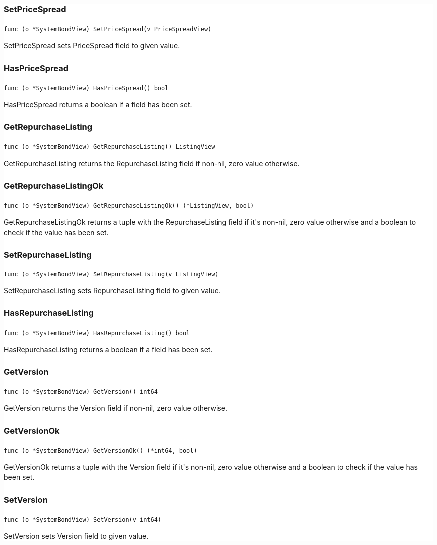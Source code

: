 ### SetPriceSpread

`func (o *SystemBondView) SetPriceSpread(v PriceSpreadView)`

SetPriceSpread sets PriceSpread field to given value.

### HasPriceSpread

`func (o *SystemBondView) HasPriceSpread() bool`

HasPriceSpread returns a boolean if a field has been set.

### GetRepurchaseListing

`func (o *SystemBondView) GetRepurchaseListing() ListingView`

GetRepurchaseListing returns the RepurchaseListing field if non-nil, zero value otherwise.

### GetRepurchaseListingOk

`func (o *SystemBondView) GetRepurchaseListingOk() (*ListingView, bool)`

GetRepurchaseListingOk returns a tuple with the RepurchaseListing field if it's non-nil, zero value otherwise
and a boolean to check if the value has been set.

### SetRepurchaseListing

`func (o *SystemBondView) SetRepurchaseListing(v ListingView)`

SetRepurchaseListing sets RepurchaseListing field to given value.

### HasRepurchaseListing

`func (o *SystemBondView) HasRepurchaseListing() bool`

HasRepurchaseListing returns a boolean if a field has been set.

### GetVersion

`func (o *SystemBondView) GetVersion() int64`

GetVersion returns the Version field if non-nil, zero value otherwise.

### GetVersionOk

`func (o *SystemBondView) GetVersionOk() (*int64, bool)`

GetVersionOk returns a tuple with the Version field if it's non-nil, zero value otherwise
and a boolean to check if the value has been set.

### SetVersion

`func (o *SystemBondView) SetVersion(v int64)`

SetVersion sets Version field to given value.
